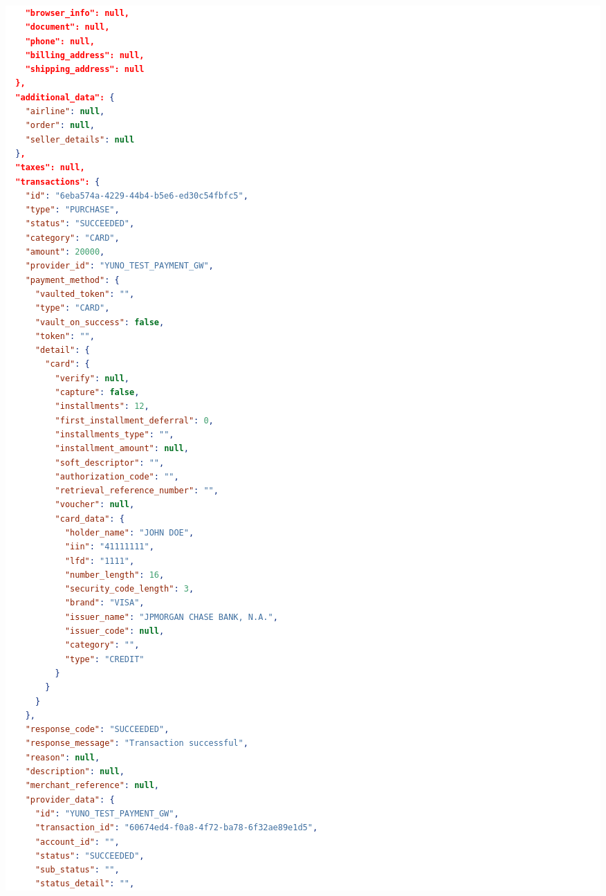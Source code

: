 ```json Response Example
    "browser_info": null,
    "document": null,
    "phone": null,
    "billing_address": null,
    "shipping_address": null
  },
  "additional_data": {
    "airline": null,
    "order": null,
    "seller_details": null
  },
  "taxes": null,
  "transactions": {
    "id": "6eba574a-4229-44b4-b5e6-ed30c54fbfc5",
    "type": "PURCHASE",
    "status": "SUCCEEDED",
    "category": "CARD",
    "amount": 20000,
    "provider_id": "YUNO_TEST_PAYMENT_GW",
    "payment_method": {
      "vaulted_token": "",
      "type": "CARD",
      "vault_on_success": false,
      "token": "",
      "detail": {
        "card": {
          "verify": null,
          "capture": false,
          "installments": 12,
          "first_installment_deferral": 0,
          "installments_type": "",
          "installment_amount": null,
          "soft_descriptor": "",
          "authorization_code": "",
          "retrieval_reference_number": "",
          "voucher": null,
          "card_data": {
            "holder_name": "JOHN DOE",
            "iin": "41111111",
            "lfd": "1111",
            "number_length": 16,
            "security_code_length": 3,
            "brand": "VISA",
            "issuer_name": "JPMORGAN CHASE BANK, N.A.",
            "issuer_code": null,
            "category": "",
            "type": "CREDIT"
          }
        }
      }
    },
    "response_code": "SUCCEEDED",
    "response_message": "Transaction successful",
    "reason": null,
    "description": null,
    "merchant_reference": null,
    "provider_data": {
      "id": "YUNO_TEST_PAYMENT_GW",
      "transaction_id": "60674ed4-f0a8-4f72-ba78-6f32ae89e1d5",
      "account_id": "",
      "status": "SUCCEEDED",
      "sub_status": "",
      "status_detail": "",
```